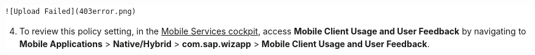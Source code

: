     ![Upload Failed](403error.png)

4.  To review this policy setting, in the [Mobile Services cockpit](https://mobile-service-cockpit-web.cfapps.eu10.hana.ondemand.com/), access **Mobile Client Usage and User Feedback** by navigating to **Mobile Applications** > **Native/Hybrid** > **com.sap.wizapp** > **Mobile Client Usage and User Feedback**.
